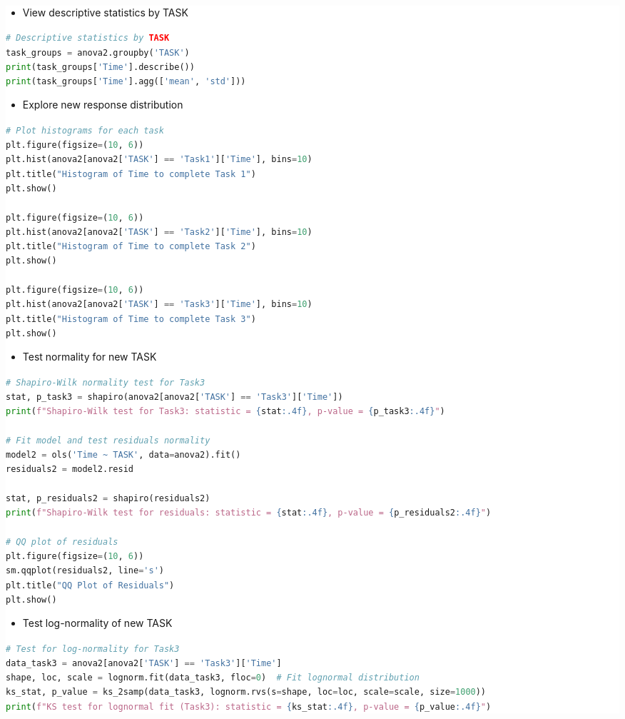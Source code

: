 * View descriptive statistics by TASK

```python
# Descriptive statistics by TASK
task_groups = anova2.groupby('TASK')
print(task_groups['Time'].describe())
print(task_groups['Time'].agg(['mean', 'std']))
```

* Explore new response distribution

```python
# Plot histograms for each task
plt.figure(figsize=(10, 6))
plt.hist(anova2[anova2['TASK'] == 'Task1']['Time'], bins=10)
plt.title("Histogram of Time to complete Task 1")
plt.show()

plt.figure(figsize=(10, 6))
plt.hist(anova2[anova2['TASK'] == 'Task2']['Time'], bins=10)
plt.title("Histogram of Time to complete Task 2")
plt.show()

plt.figure(figsize=(10, 6))
plt.hist(anova2[anova2['TASK'] == 'Task3']['Time'], bins=10)
plt.title("Histogram of Time to complete Task 3")
plt.show()
```

* Test normality for new TASK

```python
# Shapiro-Wilk normality test for Task3
stat, p_task3 = shapiro(anova2[anova2['TASK'] == 'Task3']['Time'])
print(f"Shapiro-Wilk test for Task3: statistic = {stat:.4f}, p-value = {p_task3:.4f}")

# Fit model and test residuals normality
model2 = ols('Time ~ TASK', data=anova2).fit()
residuals2 = model2.resid

stat, p_residuals2 = shapiro(residuals2)
print(f"Shapiro-Wilk test for residuals: statistic = {stat:.4f}, p-value = {p_residuals2:.4f}")

# QQ plot of residuals
plt.figure(figsize=(10, 6))
sm.qqplot(residuals2, line='s')
plt.title("QQ Plot of Residuals")
plt.show()
```

* Test log-normality of new TASK

```python
# Test for log-normality for Task3
data_task3 = anova2[anova2['TASK'] == 'Task3']['Time']
shape, loc, scale = lognorm.fit(data_task3, floc=0)  # Fit lognormal distribution
ks_stat, p_value = ks_2samp(data_task3, lognorm.rvs(s=shape, loc=loc, scale=scale, size=1000))
print(f"KS test for lognormal fit (Task3): statistic = {ks_stat:.4f}, p-value = {p_value:.4f}")
```
